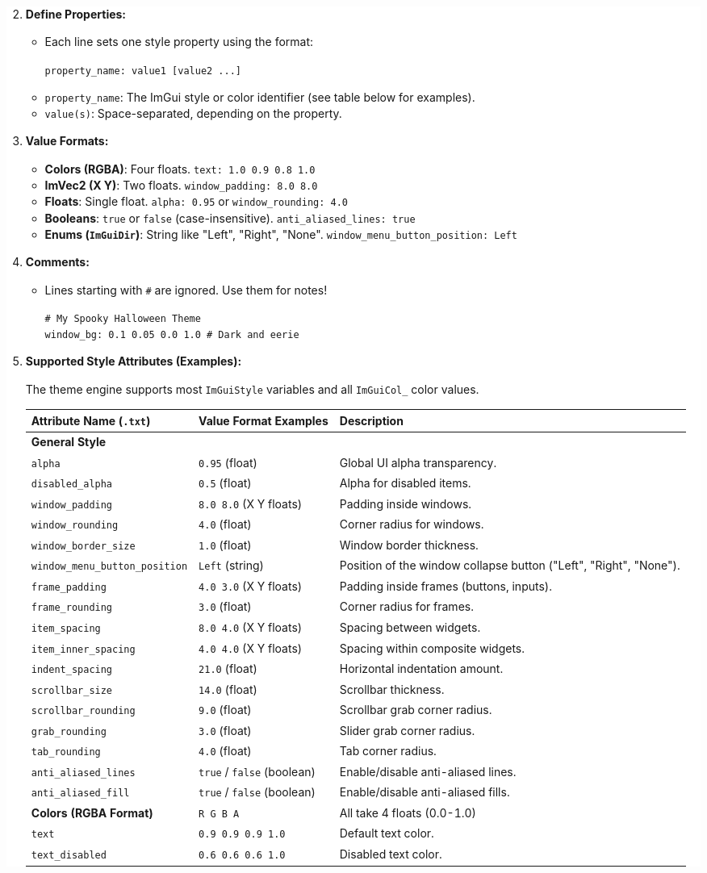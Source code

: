 2.  **Define Properties:**
    * Each line sets one style property using the format:
        ```
        property_name: value1 [value2 ...]
        ```
    * `property_name`: The ImGui style or color identifier (see table below for examples).
    * `value(s)`: Space-separated, depending on the property.

3.  **Value Formats:**
    * **Colors (RGBA)**: Four floats. `text: 1.0 0.9 0.8 1.0`
    * **ImVec2 (X Y)**: Two floats. `window_padding: 8.0 8.0`
    * **Floats**: Single float. `alpha: 0.95` or `window_rounding: 4.0`
    * **Booleans**: `true` or `false` (case-insensitive). `anti_aliased_lines: true`
    * **Enums (`ImGuiDir`)**: String like "Left", "Right", "None". `window_menu_button_position: Left`

4.  **Comments:**
    * Lines starting with `#` are ignored. Use them for notes!
        ```text
        # My Spooky Halloween Theme
        window_bg: 0.1 0.05 0.0 1.0 # Dark and eerie
        ```

5.  **Supported Style Attributes (Examples):**

    The theme engine supports most `ImGuiStyle` variables and all `ImGuiCol_` color values.

    | Attribute Name (`.txt`)       | Value Format Examples         | Description                                                              |
    | :---------------------------- | :---------------------------- | :----------------------------------------------------------------------- |
    | **General Style** |                               |                                                                          |
    | `alpha`                       | `0.95` (float)                | Global UI alpha transparency.                                            |
    | `disabled_alpha`              | `0.5` (float)                 | Alpha for disabled items.                                                |
    | `window_padding`              | `8.0 8.0` (X Y floats)        | Padding inside windows.                                                  |
    | `window_rounding`             | `4.0` (float)                 | Corner radius for windows.                                               |
    | `window_border_size`          | `1.0` (float)                 | Window border thickness.                                                 |
    | `window_menu_button_position` | `Left` (string)               | Position of the window collapse button ("Left", "Right", "None").      |
    | `frame_padding`               | `4.0 3.0` (X Y floats)        | Padding inside frames (buttons, inputs).                                 |
    | `frame_rounding`              | `3.0` (float)                 | Corner radius for frames.                                                |
    | `item_spacing`                | `8.0 4.0` (X Y floats)        | Spacing between widgets.                                                 |
    | `item_inner_spacing`          | `4.0 4.0` (X Y floats)        | Spacing within composite widgets.                                        |
    | `indent_spacing`              | `21.0` (float)                | Horizontal indentation amount.                                           |
    | `scrollbar_size`              | `14.0` (float)                | Scrollbar thickness.                                                     |
    | `scrollbar_rounding`          | `9.0` (float)                 | Scrollbar grab corner radius.                                            |
    | `grab_rounding`               | `3.0` (float)                 | Slider grab corner radius.                                               |
    | `tab_rounding`                | `4.0` (float)                 | Tab corner radius.                                                       |
    | `anti_aliased_lines`          | `true` / `false` (boolean)    | Enable/disable anti-aliased lines.                                       |
    | `anti_aliased_fill`           | `true` / `false` (boolean)    | Enable/disable anti-aliased fills.                                       |
    | **Colors (RGBA Format)** | `R G B A`                     | All take 4 floats (0.0-1.0)                                              |
    | `text`                        | `0.9 0.9 0.9 1.0`             | Default text color.                                                      |
    | `text_disabled`               | `0.6 0.6 0.6 1.0`             | Disabled text color.                                                     |